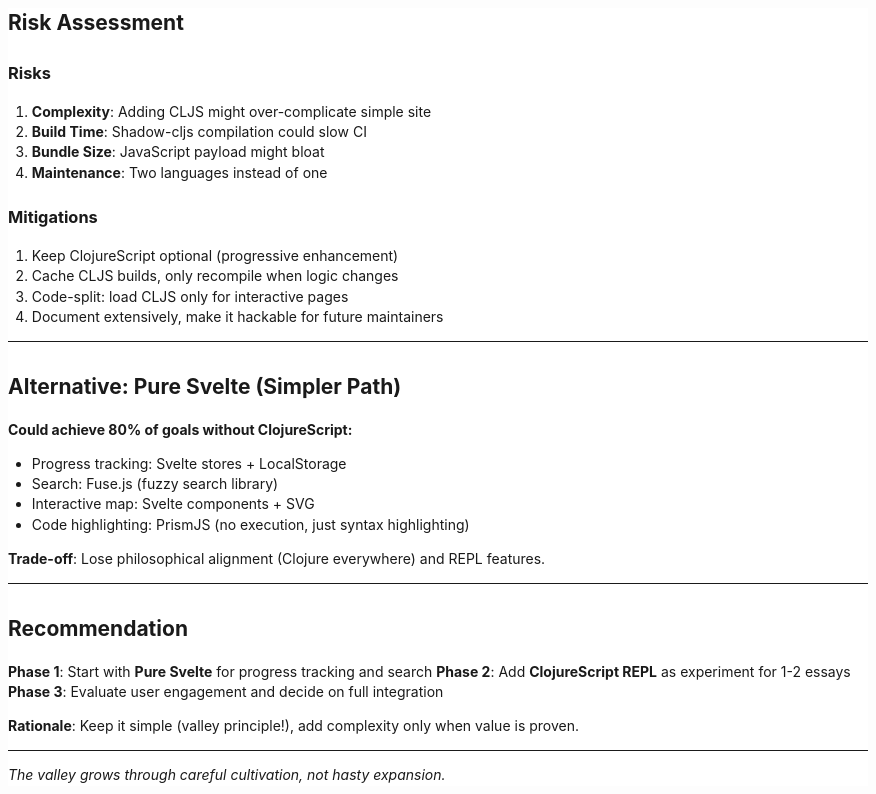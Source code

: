 
## Risk Assessment

### Risks
1. **Complexity**: Adding CLJS might over-complicate simple site
2. **Build Time**: Shadow-cljs compilation could slow CI
3. **Bundle Size**: JavaScript payload might bloat
4. **Maintenance**: Two languages instead of one

### Mitigations
1. Keep ClojureScript optional (progressive enhancement)
2. Cache CLJS builds, only recompile when logic changes
3. Code-split: load CLJS only for interactive pages
4. Document extensively, make it hackable for future maintainers

---

## Alternative: Pure Svelte (Simpler Path)

**Could achieve 80% of goals without ClojureScript:**
- Progress tracking: Svelte stores + LocalStorage
- Search: Fuse.js (fuzzy search library)
- Interactive map: Svelte components + SVG
- Code highlighting: PrismJS (no execution, just syntax highlighting)

**Trade-off**: Lose philosophical alignment (Clojure everywhere) and REPL features.

---

## Recommendation

**Phase 1**: Start with **Pure Svelte** for progress tracking and search
**Phase 2**: Add **ClojureScript REPL** as experiment for 1-2 essays
**Phase 3**: Evaluate user engagement and decide on full integration

**Rationale**: Keep it simple (valley principle!), add complexity only when value is proven.

---

*The valley grows through careful cultivation, not hasty expansion.*


